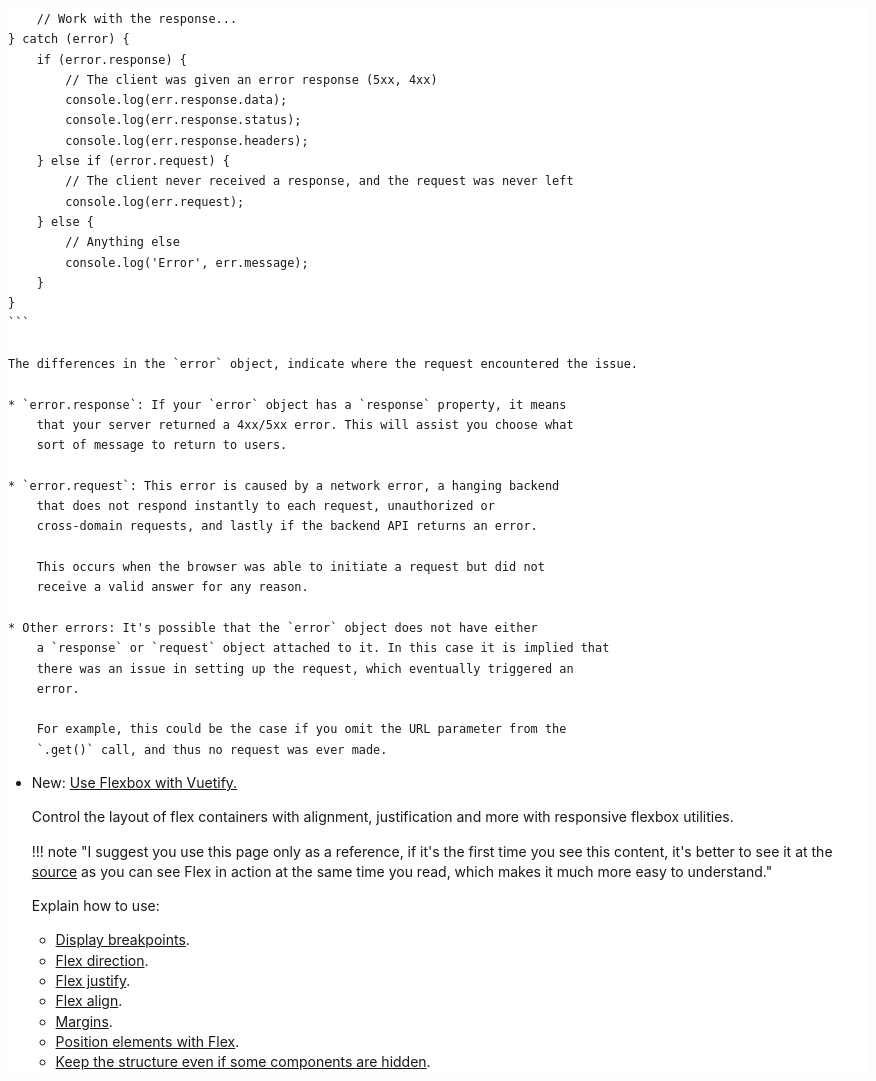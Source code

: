         // Work with the response...
    } catch (error) {
        if (error.response) {
            // The client was given an error response (5xx, 4xx)
            console.log(err.response.data);
            console.log(err.response.status);
            console.log(err.response.headers);
        } else if (error.request) {
            // The client never received a response, and the request was never left
            console.log(err.request);
        } else {
            // Anything else
            console.log('Error', err.message);
        }
    }
    ```
    
    The differences in the `error` object, indicate where the request encountered the issue.
    
    * `error.response`: If your `error` object has a `response` property, it means
        that your server returned a 4xx/5xx error. This will assist you choose what
        sort of message to return to users.
    
    * `error.request`: This error is caused by a network error, a hanging backend
        that does not respond instantly to each request, unauthorized or
        cross-domain requests, and lastly if the backend API returns an error.
    
        This occurs when the browser was able to initiate a request but did not
        receive a valid answer for any reason.
    
    * Other errors: It's possible that the `error` object does not have either
        a `response` or `request` object attached to it. In this case it is implied that
        there was an issue in setting up the request, which eventually triggered an
        error.
    
        For example, this could be the case if you omit the URL parameter from the
        `.get()` call, and thus no request was ever made.

* New: [Use Flexbox with Vuetify.](vuetify.md#flex)

    Control the layout of flex containers with alignment, justification and more
    with responsive flexbox utilities.
    
    !!! note
            "I suggest you use this page only as a reference, if it's the first time
            you see this content, it's better to see it at the
            [source](https://vuetifyjs.com/en/styles/flex) as you can see Flex in
            action at the same time you read, which makes it much more easy to
            understand."
    
    Explain how to use:
    
    * [Display breakpoints](vuetify.md#display-breakpoints).
    * [Flex direction](vuetify.md#flex-direction).
    * [Flex justify](vuetify.md#flex-justify).
    * [Flex align](vuetify.md#flex-align).
    * [Margins](vuetify.md#margins).
    * [Position elements with Flex](vuetify.md#position-elements-with-flex).
    * [Keep the structure even if some components are hidden](vuetify.md#Keep-the-structure-even-if-some-components-are-hidden).

